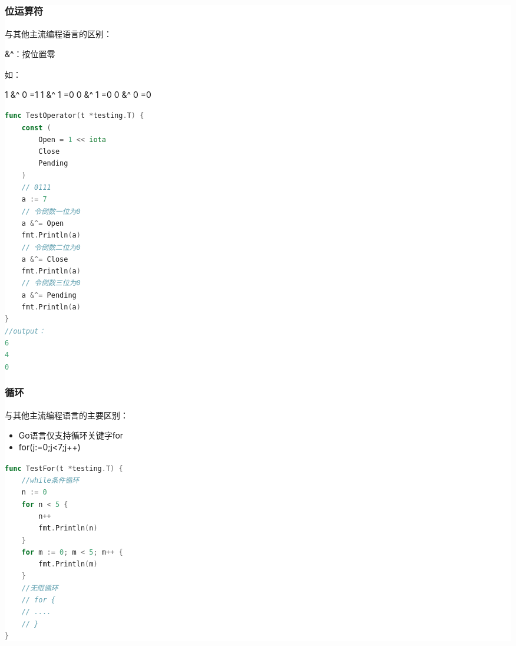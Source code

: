 ### 位运算符

与其他主流编程语言的区别：

&^：按位置零

如：

1 &^ 0 =1
1 &^ 1 =0
0 &^ 1 =0
0 &^ 0 =0

```go
func TestOperator(t *testing.T) {
	const (
		Open = 1 << iota
		Close
		Pending
	)
	// 0111
	a := 7
	// 令倒数一位为0
	a &^= Open
	fmt.Println(a)
	// 令倒数二位为0
	a &^= Close
	fmt.Println(a)
	// 令倒数三位为0
	a &^= Pending
	fmt.Println(a)
}
//output：
6
4
0
```

### 循环

与其他主流编程语言的主要区别：

* Go语言仅支持循环关键字for
* for(j:=0;j<7;j++)

```go
func TestFor(t *testing.T) {
	//while条件循环
	n := 0
	for n < 5 {
		n++
		fmt.Println(n)
	}
	for m := 0; m < 5; m++ {
		fmt.Println(m)
	}
	//无限循环
	// for {
	// ....
	// }
}
```
